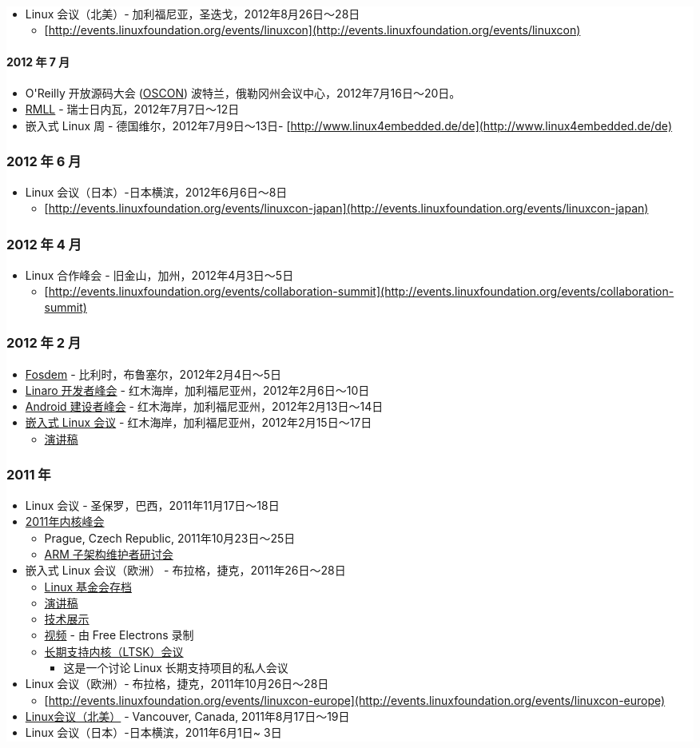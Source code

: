 -   Linux 会议（北美）- 加利福尼亚，圣迭戈，2012年8月26日～28日
    -   [http://events.linuxfoundation.org/events/linuxcon](http://events.linuxfoundation.org/events/linuxcon)

<span id="july-2012"></span>

#### 2012 年 7 月

-   O'Reilly 开放源码大会 ([OSCON](http://www.oscon.com/)) 波特兰，俄勒冈州会议中心，2012年7月16日～20日。
-   [RMLL](http://2012.rmll.info) - 瑞士日内瓦，2012年7月7日～12日
-   嵌入式 Linux 周 - 德国维尔，2012年7月9日～13日- [http://www.linux4embedded.de/de](http://www.linux4embedded.de/de)

<span id="june-2012"></span>

### 2012 年 6 月

-   Linux 会议（日本）-日本横滨，2012年6月6日～8日
    -   [http://events.linuxfoundation.org/events/linuxcon-japan](http://events.linuxfoundation.org/events/linuxcon-japan)

<span id="april-2012"></span>

### 2012 年 4 月

-   Linux 合作峰会 - 旧金山，加州，2012年4月3日～5日
    -   [http://events.linuxfoundation.org/events/collaboration-summit](http://events.linuxfoundation.org/events/collaboration-summit)

<span id="february-2012"></span>

### 2012 年 2 月

-   [Fosdem](http://fosdem.org/2012/embedded-devroom-cfp) - 比利时，布鲁塞尔，2012年2月4日～5日
-   [Linaro 开发者峰会](https://wiki.linaro.org/Events/) - 红木海岸，加利福尼亚州，2012年2月6日～10日
-   [Android 建设者峰会](http://events.linuxfoundation.org/events/android-builders-summit) - 红木海岸，加利福尼亚州，2012年2月13日～14日
-   [嵌入式 Linux 会议](http://events.linuxfoundation.org/events/embedded-linux-conference) - 红木海岸，加利福尼亚州，2012年2月15日～17日
    -   [演讲稿](http://elinux.org/ELC_2012_Presentations)

<span id="2011"></span>

### 2011 年

-   Linux 会议 - 圣保罗，巴西，2011年11月17日～18日
-   [2011年内核峰会](http://events.linuxfoundation.org/archive/2011/linux-kernel-summit)
    - Prague, Czech Republic, 2011年10月23日～25日
    - [ARM 子架构维护者研讨会](../.././dev_portals/Events/Events/Kernel_Summit_2011_ARM_Subarch_Maintainership_Workshop/Events/Kernel_Summit_2011_ARM_Subarch_Maintainership_Workshop.md "Events/Kernel Summit 2011 ARM Subarch Maintainership Workshop")
-   嵌入式 Linux 会议（欧洲） - 布拉格，捷克，2011年26日～28日
    -   [Linux 基金会存档](http://events.linuxfoundation.org/archive/2011/embedded-linux-conference-europe)
    -   [演讲稿](../.././dev_portals/Events/ELCE_2011_Presentations/ELCE_2011_Presentations.md "ELCE 2011 Presentations")
    -   [技术展示](../.././dev_portals/Events/ELCE_2011_Technical_Showcase/ELCE_2011_Technical_Showcase.md "ELCE 2011 Technical Showcase")
    -   [视频](http://free-electrons.com/blog/elce-2011-videos/) - 由 Free Electrons 录制
    -   [长期支持内核（LTSK）会议](../.././dev_portals/Events/Long_Term_Support_Kernel_Meeting_2011/Long_Term_Support_Kernel_Meeting_2011.md "Long Term Support Kernel Meeting 2011")
        - 这是一个讨论 Linux 长期支持项目的私人会议
-   Linux 会议（欧洲）- 布拉格，捷克，2011年10月26日～28日
    -   [http://events.linuxfoundation.org/events/linuxcon-europe](http://events.linuxfoundation.org/events/linuxcon-europe)
-   [Linux会议（北美）](http://events.linuxfoundation.org/archive/2011/linuxcon/) - Vancouver, Canada, 2011年8月17日～19日
-   Linux 会议（日本）-日本横滨，2011年6月1日~ 3日